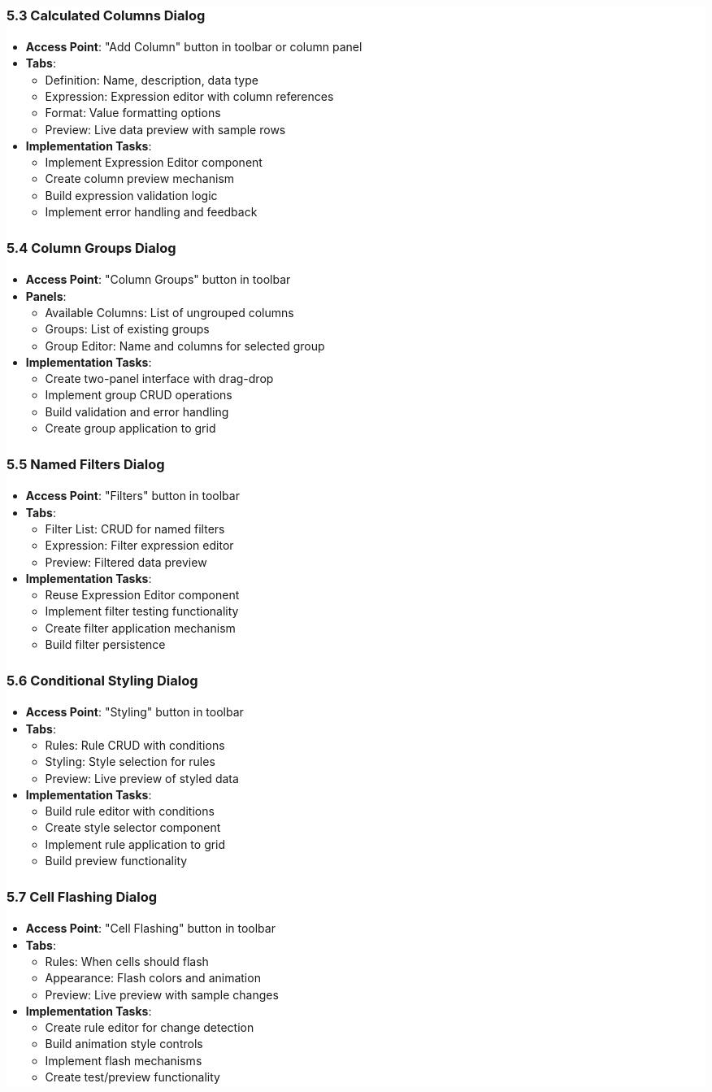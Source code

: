 ### 5.3 Calculated Columns Dialog
- **Access Point**: "Add Column" button in toolbar or column panel
- **Tabs**:
  - Definition: Name, description, data type
  - Expression: Expression editor with column references
  - Format: Value formatting options
  - Preview: Live data preview with sample rows
- **Implementation Tasks**:
  - Implement Expression Editor component
  - Create column preview mechanism
  - Build expression validation logic
  - Implement error handling and feedback

### 5.4 Column Groups Dialog
- **Access Point**: "Column Groups" button in toolbar
- **Panels**:
  - Available Columns: List of ungrouped columns
  - Groups: List of existing groups
  - Group Editor: Name and columns for selected group
- **Implementation Tasks**:
  - Create two-panel interface with drag-drop
  - Implement group CRUD operations
  - Build validation and error handling
  - Create group application to grid

### 5.5 Named Filters Dialog
- **Access Point**: "Filters" button in toolbar
- **Tabs**:
  - Filter List: CRUD for named filters
  - Expression: Filter expression editor
  - Preview: Filtered data preview
- **Implementation Tasks**:
  - Reuse Expression Editor component
  - Implement filter testing functionality
  - Create filter application mechanism
  - Build filter persistence

### 5.6 Conditional Styling Dialog
- **Access Point**: "Styling" button in toolbar
- **Tabs**:
  - Rules: Rule CRUD with conditions
  - Styling: Style selection for rules
  - Preview: Live preview of styled data
- **Implementation Tasks**:
  - Build rule editor with conditions
  - Create style selector component
  - Implement rule application to grid
  - Build preview functionality

### 5.7 Cell Flashing Dialog
- **Access Point**: "Cell Flashing" button in toolbar
- **Tabs**:
  - Rules: When cells should flash
  - Appearance: Flash colors and animation
  - Preview: Live preview with sample changes
- **Implementation Tasks**:
  - Create rule editor for change detection
  - Build animation style controls
  - Implement flash mechanisms
  - Create test/preview functionality
